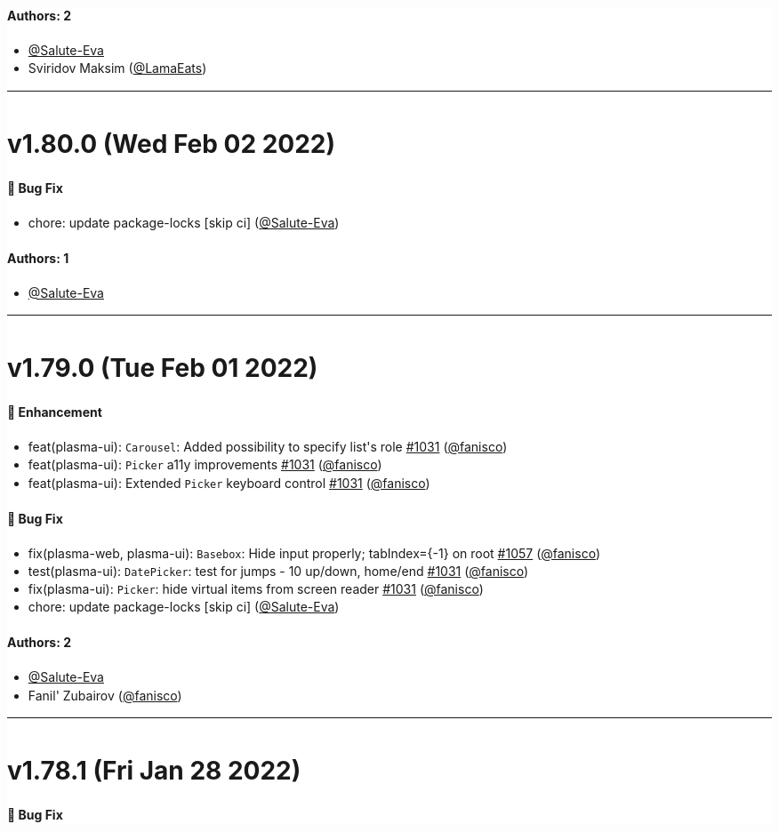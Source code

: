 #### Authors: 2

- [@Salute-Eva](https://github.com/Salute-Eva)
- Sviridov Maksim ([@LamaEats](https://github.com/LamaEats))

---

# v1.80.0 (Wed Feb 02 2022)

#### 🐛 Bug Fix

- chore: update package-locks \[skip ci\] ([@Salute-Eva](https://github.com/Salute-Eva))

#### Authors: 1

- [@Salute-Eva](https://github.com/Salute-Eva)

---

# v1.79.0 (Tue Feb 01 2022)

#### 🚀 Enhancement

- feat(plasma-ui): `Carousel`: Added possibility to specify list's role [#1031](https://github.com/salute-developers/plasma/pull/1031) ([@fanisco](https://github.com/fanisco))
- feat(plasma-ui): `Picker` a11y improvements [#1031](https://github.com/salute-developers/plasma/pull/1031) ([@fanisco](https://github.com/fanisco))
- feat(plasma-ui): Extended `Picker` keyboard control [#1031](https://github.com/salute-developers/plasma/pull/1031) ([@fanisco](https://github.com/fanisco))

#### 🐛 Bug Fix

- fix(plasma-web, plasma-ui): `Basebox`: Hide input properly; tabIndex={-1} on root [#1057](https://github.com/salute-developers/plasma/pull/1057) ([@fanisco](https://github.com/fanisco))
- test(plasma-ui): `DatePicker`: test for jumps - 10 up/down, home/end [#1031](https://github.com/salute-developers/plasma/pull/1031) ([@fanisco](https://github.com/fanisco))
- fix(plasma-ui): `Picker`: hide virtual items from screen reader [#1031](https://github.com/salute-developers/plasma/pull/1031) ([@fanisco](https://github.com/fanisco))
- chore: update package-locks \[skip ci\] ([@Salute-Eva](https://github.com/Salute-Eva))

#### Authors: 2

- [@Salute-Eva](https://github.com/Salute-Eva)
- Fanil' Zubairov ([@fanisco](https://github.com/fanisco))

---

# v1.78.1 (Fri Jan 28 2022)

#### 🐛 Bug Fix
